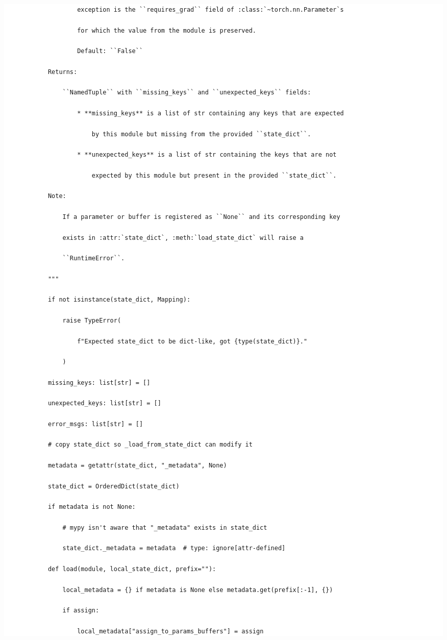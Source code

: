                         exception is the ``requires_grad`` field of :class:`~torch.nn.Parameter`s

                        for which the value from the module is preserved.

                        Default: ``False``

                Returns:

                    ``NamedTuple`` with ``missing_keys`` and ``unexpected_keys`` fields:

                        * **missing_keys** is a list of str containing any keys that are expected

                            by this module but missing from the provided ``state_dict``.

                        * **unexpected_keys** is a list of str containing the keys that are not

                            expected by this module but present in the provided ``state_dict``.

                Note:

                    If a parameter or buffer is registered as ``None`` and its corresponding key

                    exists in :attr:`state_dict`, :meth:`load_state_dict` will raise a

                    ``RuntimeError``.

                """

                if not isinstance(state_dict, Mapping):

                    raise TypeError(

                        f"Expected state_dict to be dict-like, got {type(state_dict)}."

                    )

                missing_keys: list[str] = []

                unexpected_keys: list[str] = []

                error_msgs: list[str] = []

                # copy state_dict so _load_from_state_dict can modify it

                metadata = getattr(state_dict, "_metadata", None)

                state_dict = OrderedDict(state_dict)

                if metadata is not None:

                    # mypy isn't aware that "_metadata" exists in state_dict

                    state_dict._metadata = metadata  # type: ignore[attr-defined]

                def load(module, local_state_dict, prefix=""):

                    local_metadata = {} if metadata is None else metadata.get(prefix[:-1], {})

                    if assign:

                        local_metadata["assign_to_params_buffers"] = assign
